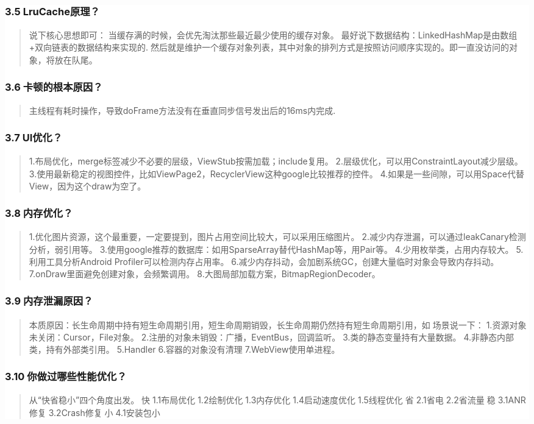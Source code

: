 ### 3.5 LruCache原理？
> 说下核心思想即可：
当缓存满的时候，会优先淘汰那些最近最少使用的缓存对象。
最好说下数据结构：LinkedHashMap是由数组+双向链表的数据结构来实现的.
然后就是维护一个缓存对象列表，其中对象的排列方式是按照访问顺序实现的。即一直没访问的对象，将放在队尾。

### 3.6 卡顿的根本原因？
> 主线程有耗时操作，导致doFrame方法没有在垂直同步信号发出后的16ms内完成.

### 3.7 UI优化？
> 1.布局优化，merge标签减少不必要的层级，ViewStub按需加载；include复用。
2.层级优化，可以用ConstraintLayout减少层级。
3.使用最新稳定的视图控件，比如ViewPage2，RecyclerView这种google比较推荐的控件。
4.如果是一些间隙，可以用Space代替View，因为这个draw为空了。

### 3.8 内存优化？
> 1.优化图片资源，这个最重要，一定要提到，图片占用空间比较大，可以采用压缩图片。
2.减少内存泄漏，可以通过leakCanary检测分析，弱引用等。
3.使用google推荐的数据库：如用SparseArray替代HashMap等，用Pair等。
4.少用枚举类，占用内存较大。
5.利用工具分析Android Profiler可以检测内存占用率。
6.减少内存抖动，会加剧系统GC，创建大量临时对象会导致内存抖动。
7.onDraw里面避免创建对象，会频繁调用。
8.大图局部加载方案，BitmapRegionDecoder。

### 3.9 内存泄漏原因？
> 本质原因：长生命周期中持有短生命周期引用，短生命周期销毁，长生命周期仍然持有短生命周期引用，如
场景说一下：
1.资源对象未关闭：Cursor，File对象。
2.注册的对象未销毁：广播，EventBus，回调监听。
3.类的静态变量持有大量数据。
4.非静态内部类，持有外部类引用。
5.Handler
6.容器的对象没有清理
7.WebView使用单进程。

### 3.10 你做过哪些性能优化？
> 从“快省稳小”四个角度出发。
快
1.1布局优化
1.2绘制优化
1.3内存优化
1.4启动速度优化
1.5线程优化
省
2.1省电
2.2省流量
稳
3.1ANR修复
3.2Crash修复
小
4.1安装包小
